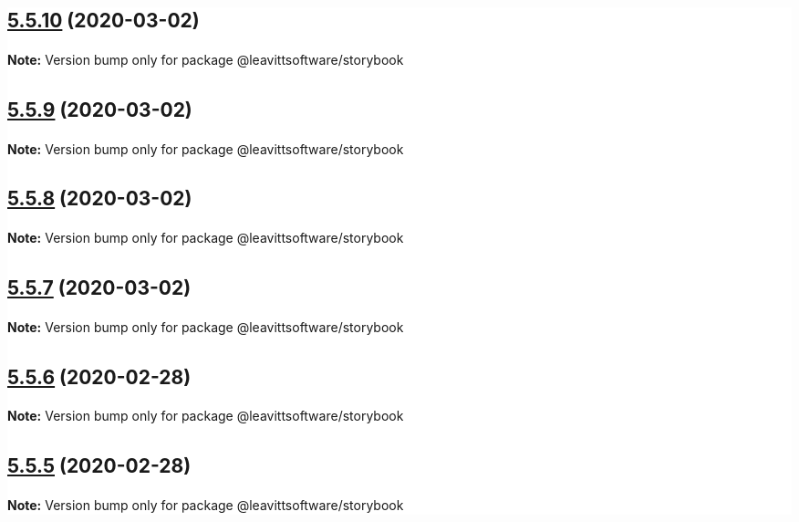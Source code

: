 



## [5.5.10](https://github.com/LeavittSoftware/titanium-elements/compare/@leavittsoftware/storybook@5.5.9...@leavittsoftware/storybook@5.5.10) (2020-03-02)

**Note:** Version bump only for package @leavittsoftware/storybook





## [5.5.9](https://github.com/LeavittSoftware/titanium-elements/compare/@leavittsoftware/storybook@5.5.8...@leavittsoftware/storybook@5.5.9) (2020-03-02)

**Note:** Version bump only for package @leavittsoftware/storybook





## [5.5.8](https://github.com/LeavittSoftware/titanium-elements/compare/@leavittsoftware/storybook@5.5.7...@leavittsoftware/storybook@5.5.8) (2020-03-02)

**Note:** Version bump only for package @leavittsoftware/storybook





## [5.5.7](https://github.com/LeavittSoftware/titanium-elements/compare/@leavittsoftware/storybook@5.5.6...@leavittsoftware/storybook@5.5.7) (2020-03-02)

**Note:** Version bump only for package @leavittsoftware/storybook





## [5.5.6](https://github.com/LeavittSoftware/titanium-elements/compare/@leavittsoftware/storybook@5.5.5...@leavittsoftware/storybook@5.5.6) (2020-02-28)

**Note:** Version bump only for package @leavittsoftware/storybook





## [5.5.5](https://github.com/LeavittSoftware/titanium-elements/compare/@leavittsoftware/storybook@5.5.4...@leavittsoftware/storybook@5.5.5) (2020-02-28)

**Note:** Version bump only for package @leavittsoftware/storybook

